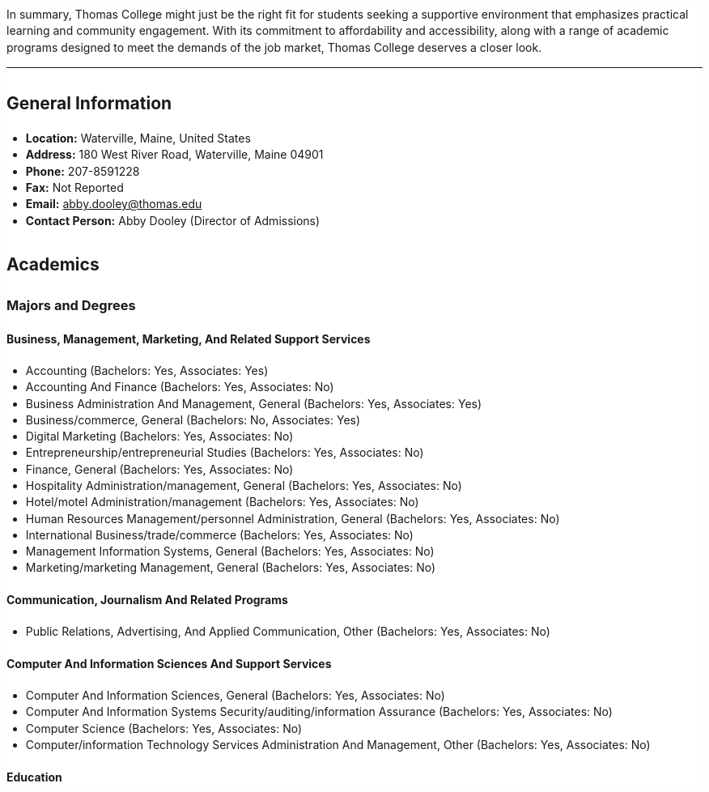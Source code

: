 In summary, Thomas College might just be the right fit for students seeking a supportive environment that emphasizes practical learning and community engagement. With its commitment to affordability and accessibility, along with a range of academic programs designed to meet the demands of the job market, Thomas College deserves a closer look.

---

## General Information

- **Location:** Waterville, Maine, United States
- **Address:** 180 West River Road, Waterville, Maine 04901
- **Phone:** 207-8591228
- **Fax:** Not Reported
- **Email:** abby.dooley@thomas.edu
- **Contact Person:** Abby Dooley (Director of Admissions)

## Academics

### Majors and Degrees

#### Business, Management, Marketing, And Related Support Services

- Accounting (Bachelors: Yes, Associates: Yes)
- Accounting And Finance (Bachelors: Yes, Associates: No)
- Business Administration And Management, General (Bachelors: Yes, Associates: Yes)
- Business/commerce, General (Bachelors: No, Associates: Yes)
- Digital Marketing (Bachelors: Yes, Associates: No)
- Entrepreneurship/entrepreneurial Studies (Bachelors: Yes, Associates: No)
- Finance, General (Bachelors: Yes, Associates: No)
- Hospitality Administration/management, General (Bachelors: Yes, Associates: No)
- Hotel/motel Administration/management (Bachelors: Yes, Associates: No)
- Human Resources Management/personnel Administration, General (Bachelors: Yes, Associates: No)
- International Business/trade/commerce (Bachelors: Yes, Associates: No)
- Management Information Systems, General (Bachelors: Yes, Associates: No)
- Marketing/marketing Management, General (Bachelors: Yes, Associates: No)

#### Communication, Journalism And Related Programs

- Public Relations, Advertising, And Applied Communication, Other (Bachelors: Yes, Associates: No)

#### Computer And Information Sciences And Support Services

- Computer And Information Sciences, General (Bachelors: Yes, Associates: No)
- Computer And Information Systems Security/auditing/information Assurance (Bachelors: Yes, Associates: No)
- Computer Science (Bachelors: Yes, Associates: No)
- Computer/information Technology Services Administration And Management, Other (Bachelors: Yes, Associates: No)

#### Education
